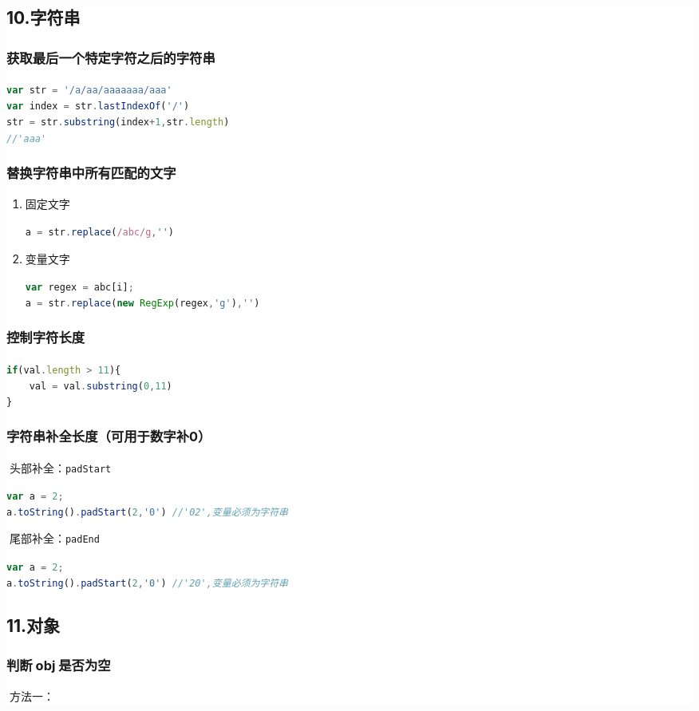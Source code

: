 ##  10.字符串

### 获取最后一个特定字符之后的字符串

```js
var str = '/a/aa/aaaaaaa/aaa'
var index = str.lastIndexOf('/')
str = str.substring(index+1,str.length)
//'aaa'
```

### 替换字符串中所有匹配的文字

1. 固定文字

   ```js
   a = str.replace(/abc/g,'')
   ```

2. 变量文字

   ```js
   var regex = abc[i];
   a = str.replace(new RegExp(regex,'g'),'')
   ```

### 控制字符长度

```js
if(val.length > 11){
    val = val.substring(0,11)
}
```

### 字符串补全长度（可用于数字补0）

​	头部补全：`padStart`

```js
var a = 2;
a.toString().padStart(2,'0') //'02',变量必须为字符串
```

​	尾部补全：`padEnd`

```js
var a = 2;
a.toString().padStart(2,'0') //'20',变量必须为字符串
```

## 11.对象

### 	判断 obj 是否为空

​		方法一：
